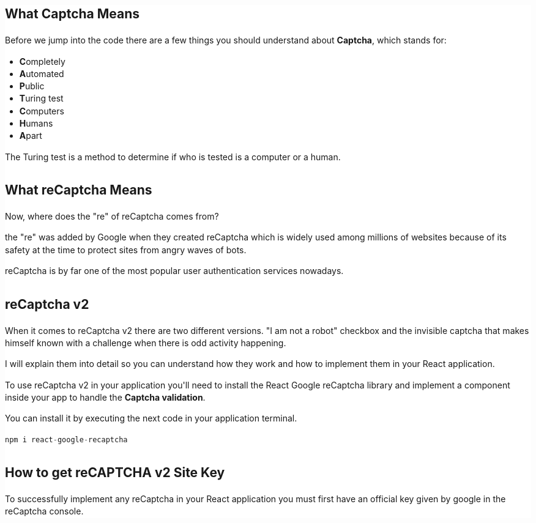</li>
</ul>

<a name="captcha-mean"></a>

## What Captcha Means

Before we jump into the code there are a few things you should understand about <strong>Captcha</strong>, which stands for:

- <b>C</b>ompletely
- <b>A</b>utomated
- <b>P</b>ublic
- <b>T</b>uring test
- <b>C</b>omputers
- <b>H</b>umans
- <b>A</b>part

The Turing test is a method to determine if who is tested is a computer or a human.

<a name="recaptcha-mean"></a>

## What reCaptcha Means

Now, where does the "re" of reCaptcha comes from?

the "re" was added by Google when they created reCaptcha which is widely used among millions of websites because of its safety at the time to protect sites from angry waves of bots.

reCaptcha is by far one of the most popular user authentication services nowadays.

<a name="recaptcha-v2"></a>

## reCaptcha v2

When it comes to reCaptcha v2 there are two different versions. "I am not a robot" checkbox and the invisible captcha that makes himself known with a challenge when there is odd activity happening.

I will explain them into detail so you can understand how they work and how to implement them in your React application.

To use reCaptcha v2 in your application you'll need to install the React Google reCaptcha library and implement a component inside your app to handle the <strong>Captcha validation</strong>.

You can install it by executing the next code in your application terminal.

```js
npm i react-google-recaptcha
```

<a name="recaptcha-keys"></a>

## How to get reCAPTCHA v2 Site Key

To successfully implement any reCaptcha in your React application you must first have an official key given by google in the reCaptcha console.
